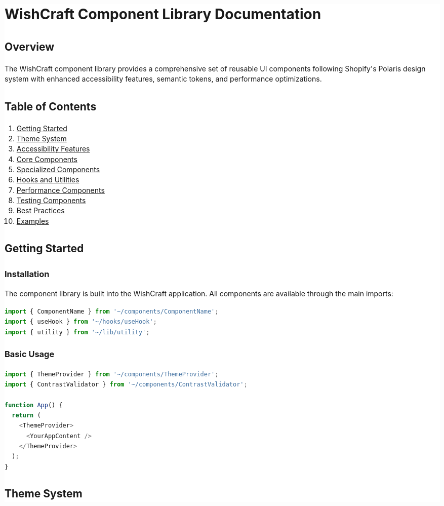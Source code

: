 # WishCraft Component Library Documentation

## Overview

The WishCraft component library provides a comprehensive set of reusable UI components following Shopify's Polaris design system with enhanced accessibility features, semantic tokens, and performance optimizations.

## Table of Contents

1. [Getting Started](#getting-started)
2. [Theme System](#theme-system)
3. [Accessibility Features](#accessibility-features)
4. [Core Components](#core-components)
5. [Specialized Components](#specialized-components)
6. [Hooks and Utilities](#hooks-and-utilities)
7. [Performance Components](#performance-components)
8. [Testing Components](#testing-components)
9. [Best Practices](#best-practices)
10. [Examples](#examples)

## Getting Started

### Installation

The component library is built into the WishCraft application. All components are available through the main imports:

```typescript
import { ComponentName } from '~/components/ComponentName';
import { useHook } from '~/hooks/useHook';
import { utility } from '~/lib/utility';
```

### Basic Usage

```typescript
import { ThemeProvider } from '~/components/ThemeProvider';
import { ContrastValidator } from '~/components/ContrastValidator';

function App() {
  return (
    <ThemeProvider>
      <YourAppContent />
    </ThemeProvider>
  );
}
```

## Theme System
